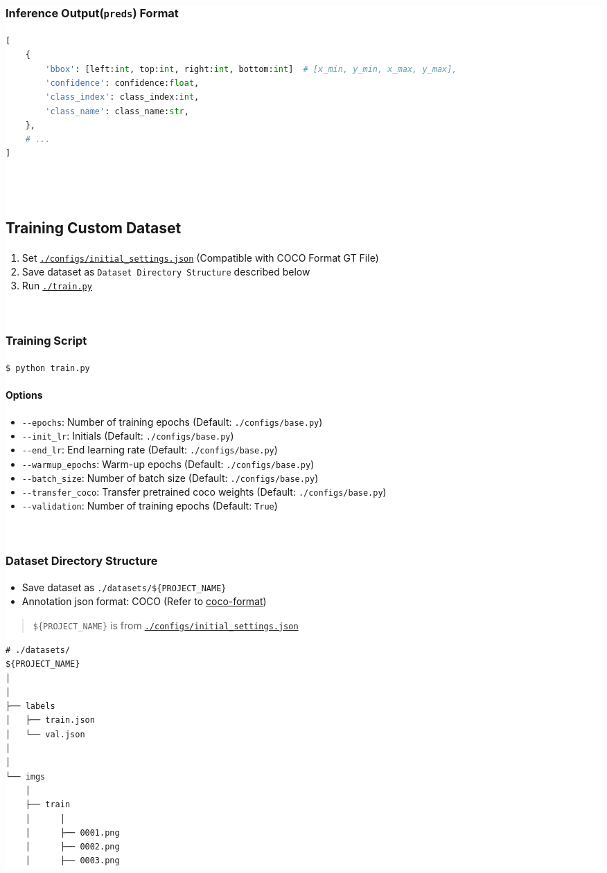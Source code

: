 
### Inference Output(`preds`) Format

```python
[
    {
        'bbox': [left:int, top:int, right:int, bottom:int]  # [x_min, y_min, x_max, y_max],
        'confidence': confidence:float,
        'class_index': class_index:int,
        'class_name': class_name:str,
    },
    # ...
]
```

<br><br>

## Training Custom Dataset

1. Set [`./configs/initial_settings.json`](./configs/initial_settings.json) (Compatible with COCO Format GT File)
2. Save dataset as `Dataset Directory Structure` described below
3. Run [`./train.py`](./train.py)

<br>

### Training Script

```bash
$ python train.py
```

#### Options

- `--epochs`: Number of training epochs (Default: `./configs/base.py`)
- `--init_lr`: Initials (Default: `./configs/base.py`)
- `--end_lr`: End learning rate (Default: `./configs/base.py`)
- `--warmup_epochs`: Warm-up epochs (Default: `./configs/base.py`)
- `--batch_size`: Number of batch size (Default: `./configs/base.py`)
- `--transfer_coco`: Transfer pretrained coco weights (Default: `./configs/base.py`)
- `--validation`: Number of training epochs (Default: `True`)

<br>

### Dataset Directory Structure

- Save dataset as `./datasets/${PROJECT_NAME}`  
- Annotation json format: COCO (Refer to [coco-format](http://cocodataset.org/#format-data))

> `${PROJECT_NAME}` is from [`./configs/initial_settings.json`](./configs/initial_settings.json)

```
# ./datasets/
${PROJECT_NAME}
│
│
├── labels
│   ├── train.json
│   └── val.json
│
│
└── imgs
    │
    ├── train
    │      │
    │      ├── 0001.png
    │      ├── 0002.png
    │      ├── 0003.png
```